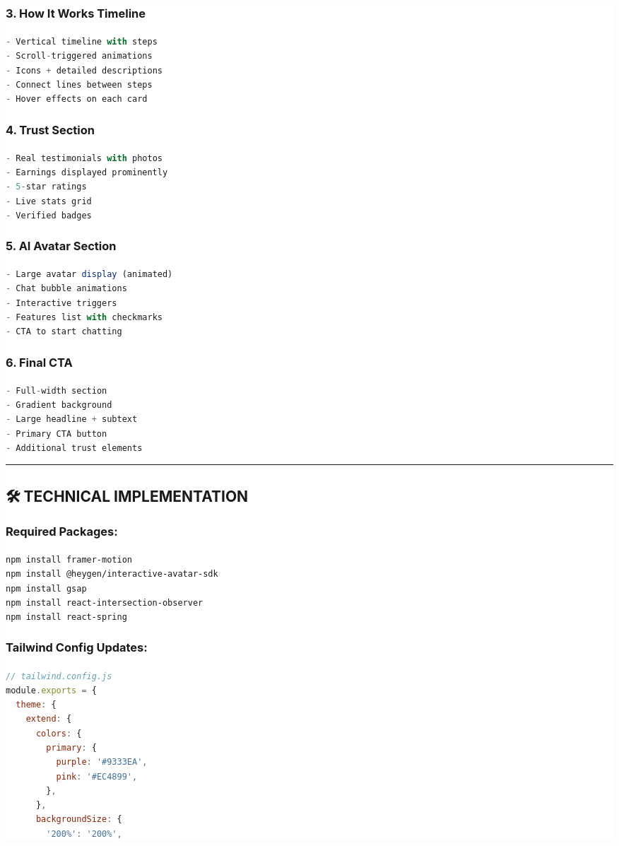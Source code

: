 ### **3. How It Works Timeline**
```javascript
- Vertical timeline with steps
- Scroll-triggered animations
- Icons + detailed descriptions
- Connect lines between steps
- Hover effects on each card
```

### **4. Trust Section**
```javascript
- Real testimonials with photos
- Earnings displayed prominently
- 5-star ratings
- Live stats grid
- Verified badges
```

### **5. AI Avatar Section**
```javascript
- Large avatar display (animated)
- Chat bubble animations
- Interactive triggers
- Features list with checkmarks
- CTA to start chatting
```

### **6. Final CTA**
```javascript
- Full-width section
- Gradient background
- Large headline + subtext
- Primary CTA button
- Additional trust elements
```

---

## 🛠️ TECHNICAL IMPLEMENTATION

### **Required Packages:**
```bash
npm install framer-motion
npm install @heygen/interactive-avatar-sdk
npm install gsap
npm install react-intersection-observer
npm install react-spring
```

### **Tailwind Config Updates:**
```javascript
// tailwind.config.js
module.exports = {
  theme: {
    extend: {
      colors: {
        primary: {
          purple: '#9333EA',
          pink: '#EC4899',
        },
      },
      backgroundSize: {
        '200%': '200%',
```